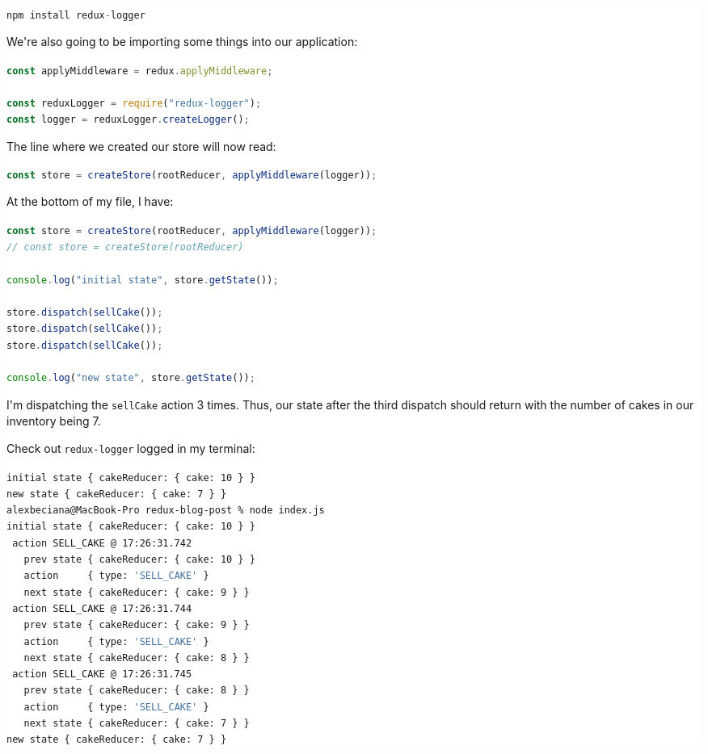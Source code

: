 ```jsx
npm install redux-logger
```

We're also going to be importing some things into our application:

```jsx
const applyMiddleware = redux.applyMiddleware;

const reduxLogger = require("redux-logger");
const logger = reduxLogger.createLogger();
```

The line where we created our store will now read:

```jsx
const store = createStore(rootReducer, applyMiddleware(logger));
```

At the bottom of my file, I have:

```jsx
const store = createStore(rootReducer, applyMiddleware(logger));
// const store = createStore(rootReducer)

console.log("initial state", store.getState());

store.dispatch(sellCake());
store.dispatch(sellCake());
store.dispatch(sellCake());

console.log("new state", store.getState());
```

I'm dispatching the `sellCake` action 3 times. Thus, our state after the third dispatch should return with the number of cakes in our inventory being 7.

Check out `redux-logger` logged in my terminal:

```bash
initial state { cakeReducer: { cake: 10 } }
new state { cakeReducer: { cake: 7 } }
alexbeciana@MacBook-Pro redux-blog-post % node index.js
initial state { cakeReducer: { cake: 10 } }
 action SELL_CAKE @ 17:26:31.742
   prev state { cakeReducer: { cake: 10 } }
   action     { type: 'SELL_CAKE' }
   next state { cakeReducer: { cake: 9 } }
 action SELL_CAKE @ 17:26:31.744
   prev state { cakeReducer: { cake: 9 } }
   action     { type: 'SELL_CAKE' }
   next state { cakeReducer: { cake: 8 } }
 action SELL_CAKE @ 17:26:31.745
   prev state { cakeReducer: { cake: 8 } }
   action     { type: 'SELL_CAKE' }
   next state { cakeReducer: { cake: 7 } }
new state { cakeReducer: { cake: 7 } }
```
